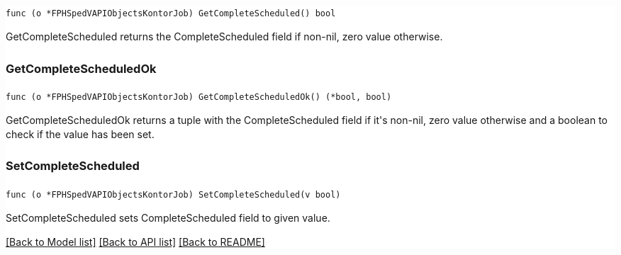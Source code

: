 `func (o *FPHSpedVAPIObjectsKontorJob) GetCompleteScheduled() bool`

GetCompleteScheduled returns the CompleteScheduled field if non-nil, zero value otherwise.

### GetCompleteScheduledOk

`func (o *FPHSpedVAPIObjectsKontorJob) GetCompleteScheduledOk() (*bool, bool)`

GetCompleteScheduledOk returns a tuple with the CompleteScheduled field if it's non-nil, zero value otherwise
and a boolean to check if the value has been set.

### SetCompleteScheduled

`func (o *FPHSpedVAPIObjectsKontorJob) SetCompleteScheduled(v bool)`

SetCompleteScheduled sets CompleteScheduled field to given value.



[[Back to Model list]](../README.md#documentation-for-models) [[Back to API list]](../README.md#documentation-for-api-endpoints) [[Back to README]](../README.md)


